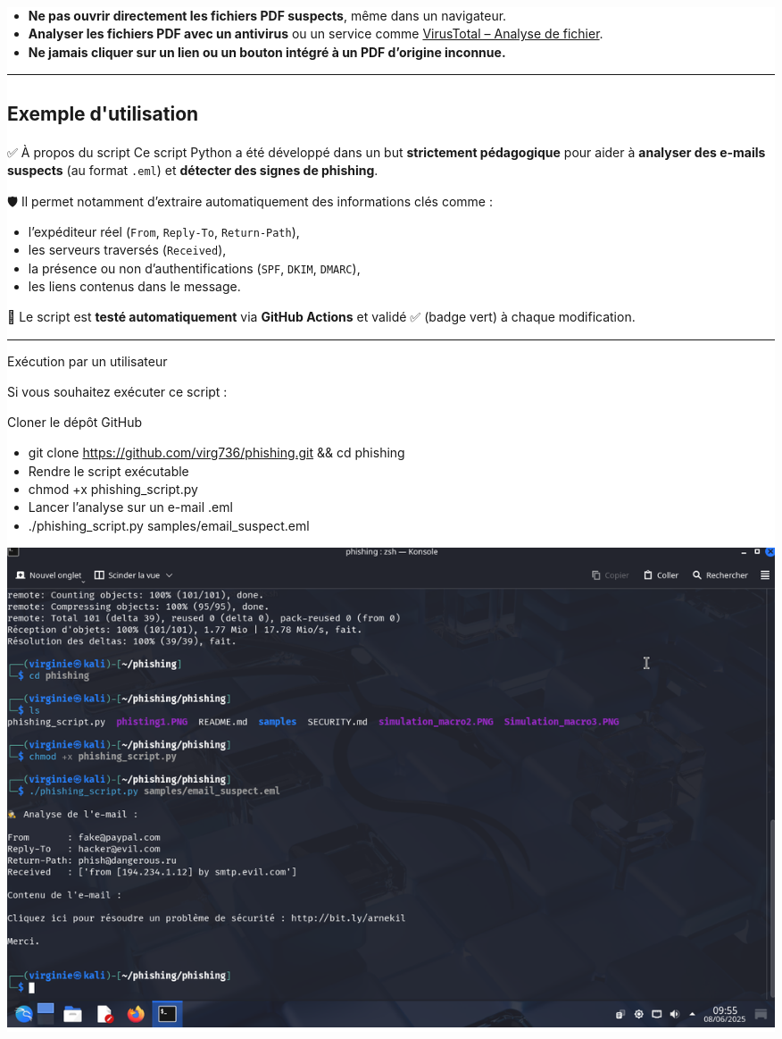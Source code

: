 - **Ne pas ouvrir directement les fichiers PDF suspects**, même dans un navigateur.
- **Analyser les fichiers PDF avec un antivirus** ou un service comme [VirusTotal – Analyse de fichier](https://www.virustotal.com/gui/home/upload).
- **Ne jamais cliquer sur un lien ou un bouton intégré à un PDF d’origine inconnue.**

----

##  Exemple d'utilisation

 ✅ À propos du script
Ce script Python a été développé dans un but **strictement pédagogique** pour aider à **analyser des e-mails suspects** (au format `.eml`) et **détecter des signes de phishing**.

🛡️ Il permet notamment d’extraire automatiquement des informations clés comme :

- l’expéditeur réel (`From`, `Reply-To`, `Return-Path`),
- les serveurs traversés (`Received`),
- la présence ou non d’authentifications (`SPF`, `DKIM`, `DMARC`),
- les liens contenus dans le message.

📌 Le script est **testé automatiquement** via **GitHub Actions** et validé ✅ (badge vert) à chaque modification.

  ---

Exécution par un utilisateur

Si vous souhaitez exécuter ce script :

 Cloner le dépôt GitHub
- git clone https://github.com/virg736/phishing.git && cd phishing
- Rendre le script exécutable
- chmod +x phishing_script.py
- Lancer l’analyse sur un e-mail .eml
- ./phishing_script.py samples/email_suspect.eml

![Exécution du script](script_phishing3.PNG)
